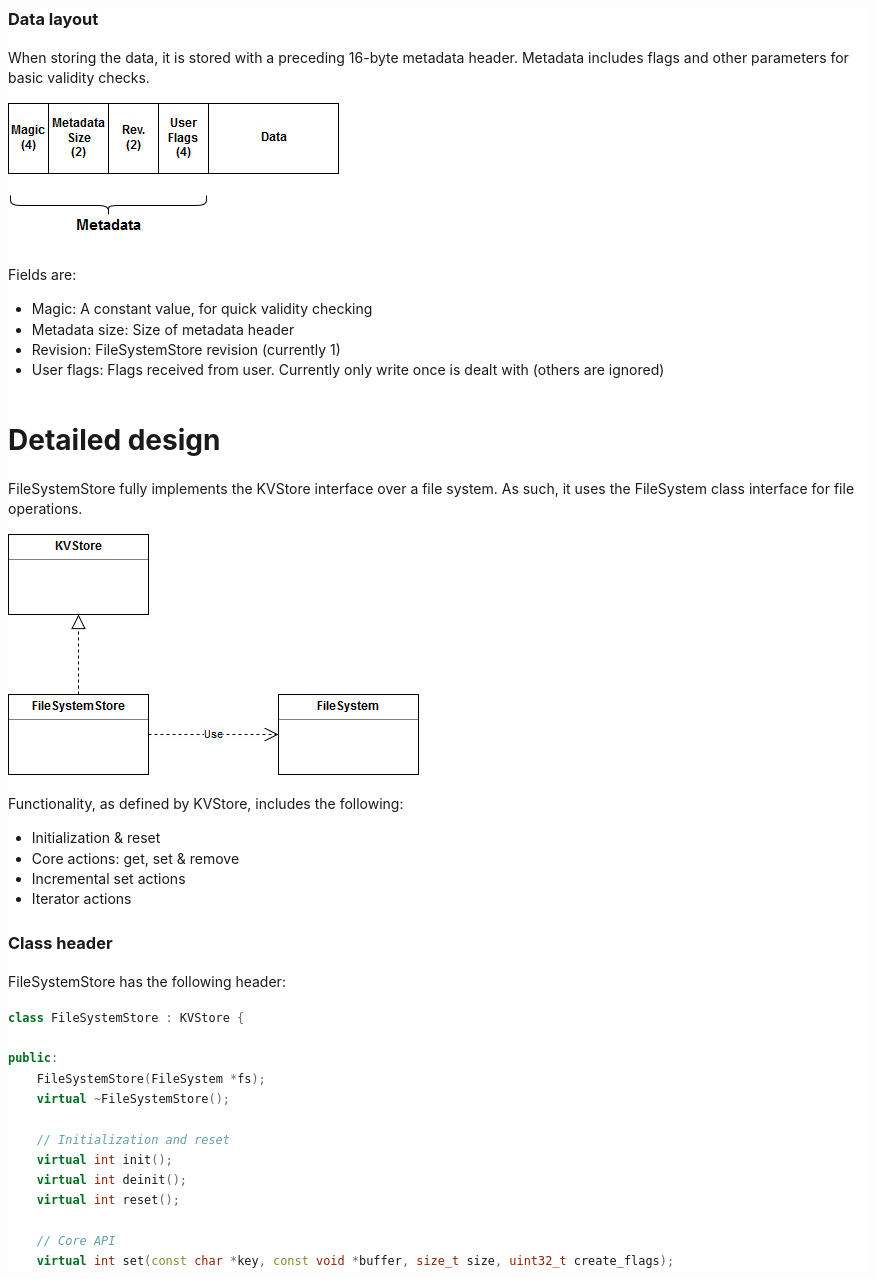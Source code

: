 ### Data layout

When storing the data, it is stored with a preceding 16-byte metadata header. Metadata includes flags and other parameters for basic validity checks.  

![FileSystemStore Record](./FileSystemStore_record.jpg)

Fields are:
- Magic: A constant value, for quick validity checking
- Metadata size: Size of metadata header
- Revision: FileSystemStore revision (currently 1)
- User flags: Flags received from user. Currently only write once is dealt with (others are ignored)
 
# Detailed design

FileSystemStore fully implements the KVStore interface over a file system. As such, it uses the FileSystem class interface for file operations. 

![FileSystemStore Class Hierarchy](./FileSystemStore_class_hierarchy.jpg)

Functionality, as defined by KVStore, includes the following:
- Initialization & reset
- Core actions: get, set & remove
- Incremental set actions
- Iterator actions

### Class header

FileSystemStore has the following header:

```C++
class FileSystemStore : KVStore {

public:
    FileSystemStore(FileSystem *fs);
    virtual ~FileSystemStore();
    	 
    // Initialization and reset
    virtual int init();
    virtual int deinit();
    virtual int reset();

    // Core API
    virtual int set(const char *key, const void *buffer, size_t size, uint32_t create_flags);
```